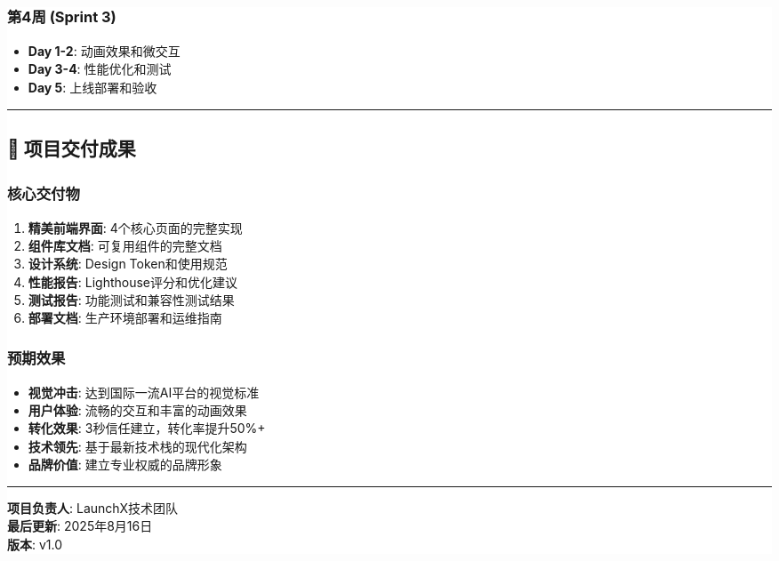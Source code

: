 ### 第4周 (Sprint 3)
- **Day 1-2**: 动画效果和微交互
- **Day 3-4**: 性能优化和测试
- **Day 5**: 上线部署和验收

---

## 🎯 项目交付成果

### 核心交付物
1. **精美前端界面**: 4个核心页面的完整实现
2. **组件库文档**: 可复用组件的完整文档
3. **设计系统**: Design Token和使用规范
4. **性能报告**: Lighthouse评分和优化建议
5. **测试报告**: 功能测试和兼容性测试结果
6. **部署文档**: 生产环境部署和运维指南

### 预期效果
- **视觉冲击**: 达到国际一流AI平台的视觉标准
- **用户体验**: 流畅的交互和丰富的动画效果
- **转化效果**: 3秒信任建立，转化率提升50%+
- **技术领先**: 基于最新技术栈的现代化架构
- **品牌价值**: 建立专业权威的品牌形象

---

**项目负责人**: LaunchX技术团队  
**最后更新**: 2025年8月16日  
**版本**: v1.0